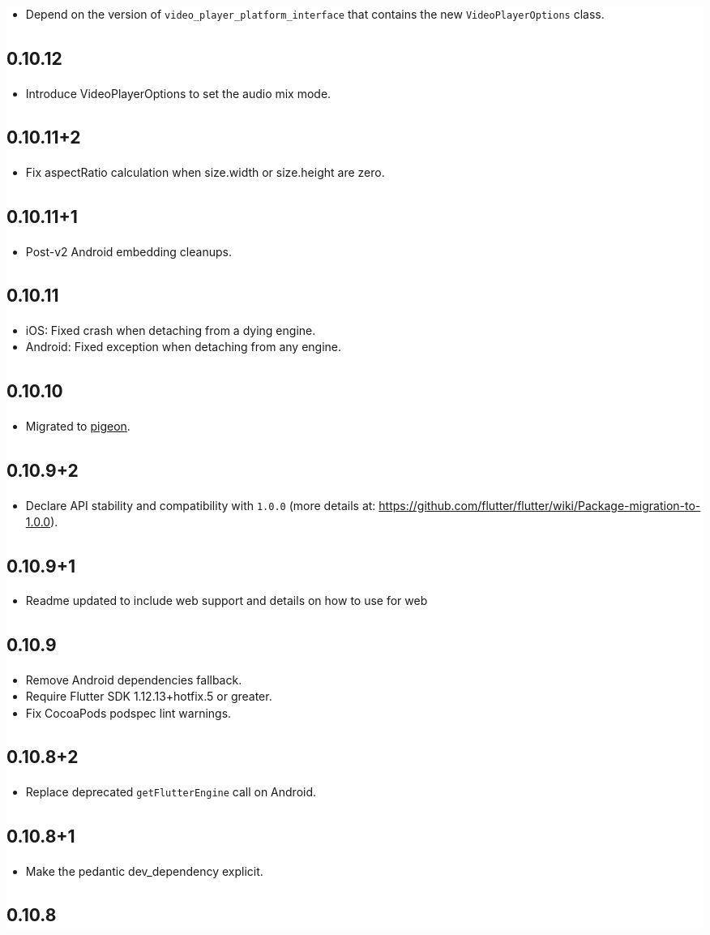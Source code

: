 - Depend on the version of `video_player_platform_interface` that contains the new `VideoPlayerOptions` class.

## 0.10.12

- Introduce VideoPlayerOptions to set the audio mix mode.

## 0.10.11+2

- Fix aspectRatio calculation when size.width or size.height are zero.

## 0.10.11+1

- Post-v2 Android embedding cleanups.

## 0.10.11

- iOS: Fixed crash when detaching from a dying engine.
- Android: Fixed exception when detaching from any engine.

## 0.10.10

- Migrated to [pigeon](https://pub.dev/packages/pigeon).

## 0.10.9+2

- Declare API stability and compatibility with `1.0.0` (more details at: https://github.com/flutter/flutter/wiki/Package-migration-to-1.0.0).

## 0.10.9+1

- Readme updated to include web support and details on how to use for web

## 0.10.9

- Remove Android dependencies fallback.
- Require Flutter SDK 1.12.13+hotfix.5 or greater.
- Fix CocoaPods podspec lint warnings.

## 0.10.8+2

- Replace deprecated `getFlutterEngine` call on Android.

## 0.10.8+1

- Make the pedantic dev_dependency explicit.

## 0.10.8
